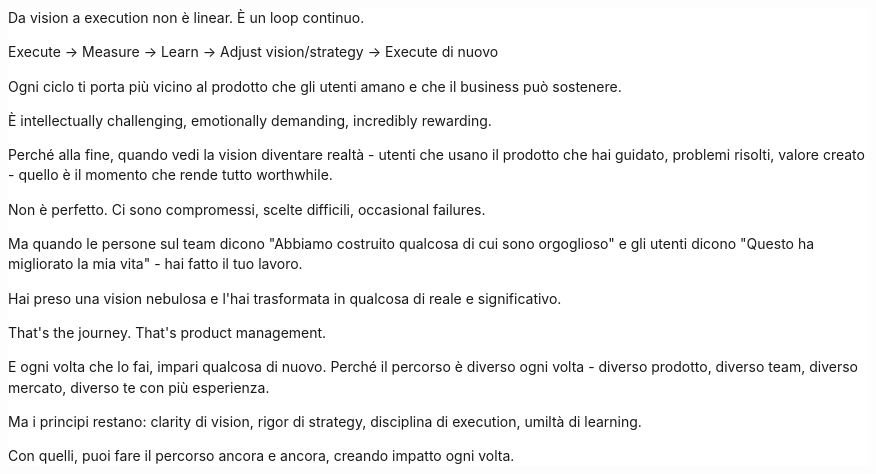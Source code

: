 Da vision a execution non è linear. È un loop continuo.

Execute → Measure → Learn → Adjust vision/strategy → Execute di nuovo

Ogni ciclo ti porta più vicino al prodotto che gli utenti amano e che il business può sostenere.

È intellectually challenging, emotionally demanding, incredibly rewarding.

Perché alla fine, quando vedi la vision diventare realtà - utenti che usano il prodotto che hai guidato, problemi risolti, valore creato - quello è il momento che rende tutto worthwhile.

Non è perfetto. Ci sono compromessi, scelte difficili, occasional failures.

Ma quando le persone sul team dicono "Abbiamo costruito qualcosa di cui sono orgoglioso" e gli utenti dicono "Questo ha migliorato la mia vita" - hai fatto il tuo lavoro.

Hai preso una vision nebulosa e l'hai trasformata in qualcosa di reale e significativo.

That's the journey. That's product management.

E ogni volta che lo fai, impari qualcosa di nuovo. Perché il percorso è diverso ogni volta - diverso prodotto, diverso team, diverso mercato, diverso te con più esperienza.

Ma i principi restano: clarity di vision, rigor di strategy, disciplina di execution, umiltà di learning.

Con quelli, puoi fare il percorso ancora e ancora, creando impatto ogni volta.
